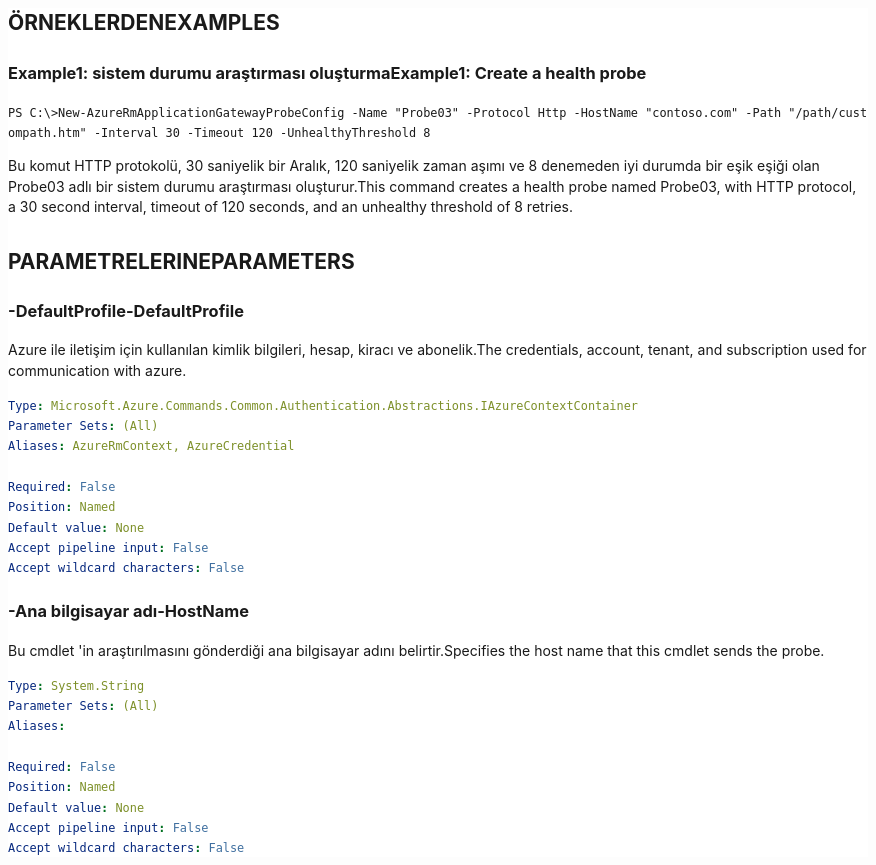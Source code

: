 ## <span data-ttu-id="5b9db-107">ÖRNEKLERDEN</span><span class="sxs-lookup"><span data-stu-id="5b9db-107">EXAMPLES</span></span>

### <span data-ttu-id="5b9db-108">Example1: sistem durumu araştırması oluşturma</span><span class="sxs-lookup"><span data-stu-id="5b9db-108">Example1: Create a health probe</span></span>
```
PS C:\>New-AzureRmApplicationGatewayProbeConfig -Name "Probe03" -Protocol Http -HostName "contoso.com" -Path "/path/custompath.htm" -Interval 30 -Timeout 120 -UnhealthyThreshold 8
```

<span data-ttu-id="5b9db-109">Bu komut HTTP protokolü, 30 saniyelik bir Aralık, 120 saniyelik zaman aşımı ve 8 denemeden iyi durumda bir eşik eşiği olan Probe03 adlı bir sistem durumu araştırması oluşturur.</span><span class="sxs-lookup"><span data-stu-id="5b9db-109">This command creates a health probe named Probe03, with HTTP protocol, a 30 second interval, timeout of 120 seconds, and an unhealthy threshold of 8 retries.</span></span>

## <span data-ttu-id="5b9db-110">PARAMETRELERINE</span><span class="sxs-lookup"><span data-stu-id="5b9db-110">PARAMETERS</span></span>

### <span data-ttu-id="5b9db-111">-DefaultProfile</span><span class="sxs-lookup"><span data-stu-id="5b9db-111">-DefaultProfile</span></span>
<span data-ttu-id="5b9db-112">Azure ile iletişim için kullanılan kimlik bilgileri, hesap, kiracı ve abonelik.</span><span class="sxs-lookup"><span data-stu-id="5b9db-112">The credentials, account, tenant, and subscription used for communication with azure.</span></span>

```yaml
Type: Microsoft.Azure.Commands.Common.Authentication.Abstractions.IAzureContextContainer
Parameter Sets: (All)
Aliases: AzureRmContext, AzureCredential

Required: False
Position: Named
Default value: None
Accept pipeline input: False
Accept wildcard characters: False
```

### <span data-ttu-id="5b9db-113">-Ana bilgisayar adı</span><span class="sxs-lookup"><span data-stu-id="5b9db-113">-HostName</span></span>
<span data-ttu-id="5b9db-114">Bu cmdlet 'in araştırılmasını gönderdiği ana bilgisayar adını belirtir.</span><span class="sxs-lookup"><span data-stu-id="5b9db-114">Specifies the host name that this cmdlet sends the probe.</span></span>

```yaml
Type: System.String
Parameter Sets: (All)
Aliases:

Required: False
Position: Named
Default value: None
Accept pipeline input: False
Accept wildcard characters: False
```
